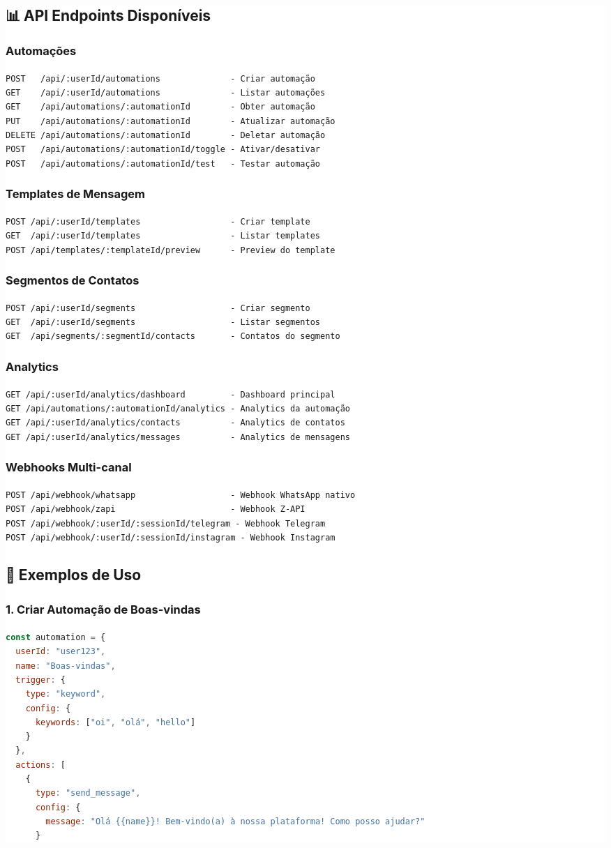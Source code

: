 ## 📊 API Endpoints Disponíveis

### Automações
```
POST   /api/:userId/automations              - Criar automação
GET    /api/:userId/automations              - Listar automações
GET    /api/automations/:automationId        - Obter automação
PUT    /api/automations/:automationId        - Atualizar automação
DELETE /api/automations/:automationId        - Deletar automação
POST   /api/automations/:automationId/toggle - Ativar/desativar
POST   /api/automations/:automationId/test   - Testar automação
```

### Templates de Mensagem
```
POST /api/:userId/templates                  - Criar template
GET  /api/:userId/templates                  - Listar templates
POST /api/templates/:templateId/preview      - Preview do template
```

### Segmentos de Contatos
```
POST /api/:userId/segments                   - Criar segmento
GET  /api/:userId/segments                   - Listar segmentos
GET  /api/segments/:segmentId/contacts       - Contatos do segmento
```

### Analytics
```
GET /api/:userId/analytics/dashboard         - Dashboard principal
GET /api/automations/:automationId/analytics - Analytics da automação
GET /api/:userId/analytics/contacts          - Analytics de contatos
GET /api/:userId/analytics/messages          - Analytics de mensagens
```

### Webhooks Multi-canal
```
POST /api/webhook/whatsapp                   - Webhook WhatsApp nativo
POST /api/webhook/zapi                       - Webhook Z-API
POST /api/webhook/:userId/:sessionId/telegram - Webhook Telegram
POST /api/webhook/:userId/:sessionId/instagram - Webhook Instagram
```

## 🎯 Exemplos de Uso

### 1. Criar Automação de Boas-vindas
```javascript
const automation = {
  userId: "user123",
  name: "Boas-vindas",
  trigger: {
    type: "keyword",
    config: {
      keywords: ["oi", "olá", "hello"]
    }
  },
  actions: [
    {
      type: "send_message",
      config: {
        message: "Olá {{name}}! Bem-vindo(a) à nossa plataforma! Como posso ajudar?"
      }
```